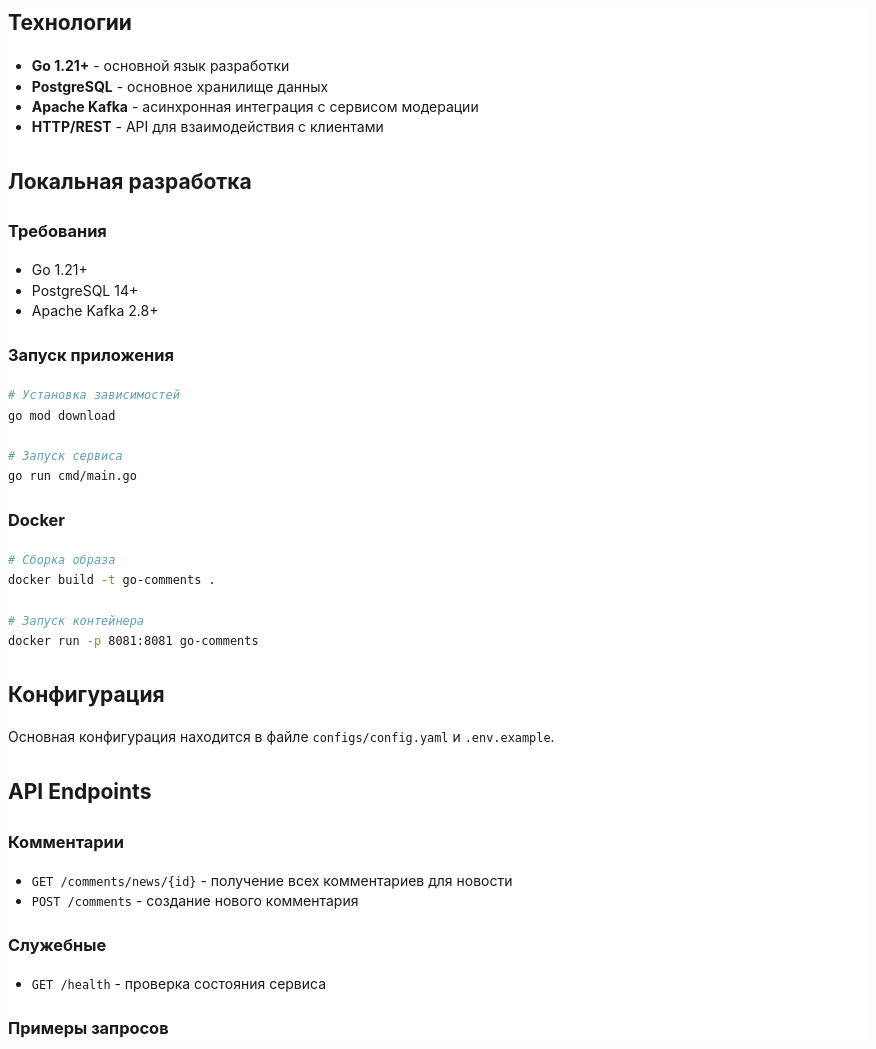 ```
```

## Технологии

- **Go 1.21+** - основной язык разработки
- **PostgreSQL** - основное хранилище данных
- **Apache Kafka** - асинхронная интеграция с сервисом модерации
- **HTTP/REST** - API для взаимодействия с клиентами

## Локальная разработка

### Требования
- Go 1.21+
- PostgreSQL 14+
- Apache Kafka 2.8+

### Запуск приложения
```bash
# Установка зависимостей
go mod download

# Запуск сервиса
go run cmd/main.go
```

### Docker
```bash
# Сборка образа
docker build -t go-comments .

# Запуск контейнера
docker run -p 8081:8081 go-comments
```

## Конфигурация

Основная конфигурация находится в файле `configs/config.yaml` и `.env.example`.

## API Endpoints

### Комментарии
- `GET /comments/news/{id}` - получение всех комментариев для новости
- `POST /comments` - создание нового комментария

### Служебные
- `GET /health` - проверка состояния сервиса

### Примеры запросов

